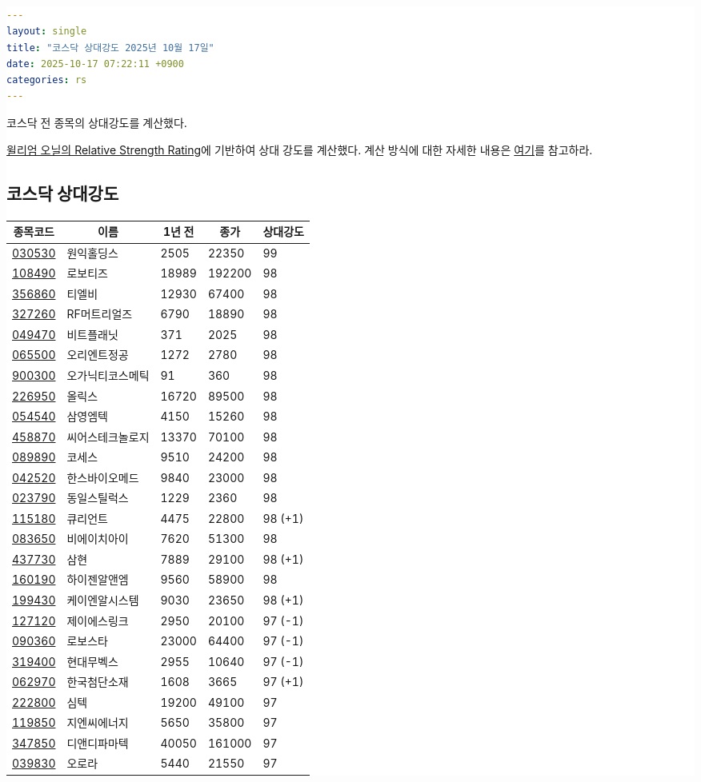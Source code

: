 ```yaml
---
layout: single
title: "코스닥 상대강도 2025년 10월 17일"
date: 2025-10-17 07:22:11 +0900
categories: rs
---
```

코스닥 전 종목의 상대강도를 계산했다.

[윌리엄 오닐의 Relative Strength Rating](https://www.williamoneil.com/proprietary-ratings-and-rankings/)에 기반하여 상대 강도를 계산했다.
계산 방식에 대한 자세한 내용은 [여기](https://dalinaum.github.io/investment/2024/08/26/how-i-calculated-relative-strength.html)를 참고하라.

## 코스닥 상대강도

|종목코드|이름|1년 전|종가|상대강도|
|------|---|-----|--|------|
|[030530](https://finance.daum.net/quotes/A030530)|원익홀딩스|2505|22350|99 |
|[108490](https://finance.daum.net/quotes/A108490)|로보티즈|18989|192200|98 |
|[356860](https://finance.daum.net/quotes/A356860)|티엘비|12930|67400|98 |
|[327260](https://finance.daum.net/quotes/A327260)|RF머트리얼즈|6790|18890|98 |
|[049470](https://finance.daum.net/quotes/A049470)|비트플래닛|371|2025|98 |
|[065500](https://finance.daum.net/quotes/A065500)|오리엔트정공|1272|2780|98 |
|[900300](https://finance.daum.net/quotes/A900300)|오가닉티코스메틱|91|360|98 |
|[226950](https://finance.daum.net/quotes/A226950)|올릭스|16720|89500|98 |
|[054540](https://finance.daum.net/quotes/A054540)|삼영엠텍|4150|15260|98 |
|[458870](https://finance.daum.net/quotes/A458870)|씨어스테크놀로지|13370|70100|98 |
|[089890](https://finance.daum.net/quotes/A089890)|코세스|9510|24200|98 |
|[042520](https://finance.daum.net/quotes/A042520)|한스바이오메드|9840|23000|98 |
|[023790](https://finance.daum.net/quotes/A023790)|동일스틸럭스|1229|2360|98 |
|[115180](https://finance.daum.net/quotes/A115180)|큐리언트|4475|22800|98 (+1)|
|[083650](https://finance.daum.net/quotes/A083650)|비에이치아이|7620|51300|98 |
|[437730](https://finance.daum.net/quotes/A437730)|삼현|7889|29100|98 (+1)|
|[160190](https://finance.daum.net/quotes/A160190)|하이젠알앤엠|9560|58900|98 |
|[199430](https://finance.daum.net/quotes/A199430)|케이엔알시스템|9030|23650|98 (+1)|
|[127120](https://finance.daum.net/quotes/A127120)|제이에스링크|2950|20100|97 (-1)|
|[090360](https://finance.daum.net/quotes/A090360)|로보스타|23000|64400|97 (-1)|
|[319400](https://finance.daum.net/quotes/A319400)|현대무벡스|2955|10640|97 (-1)|
|[062970](https://finance.daum.net/quotes/A062970)|한국첨단소재|1608|3665|97 (+1)|
|[222800](https://finance.daum.net/quotes/A222800)|심텍|19200|49100|97 |
|[119850](https://finance.daum.net/quotes/A119850)|지엔씨에너지|5650|35800|97 |
|[347850](https://finance.daum.net/quotes/A347850)|디앤디파마텍|40050|161000|97 |
|[039830](https://finance.daum.net/quotes/A039830)|오로라|5440|21550|97 |